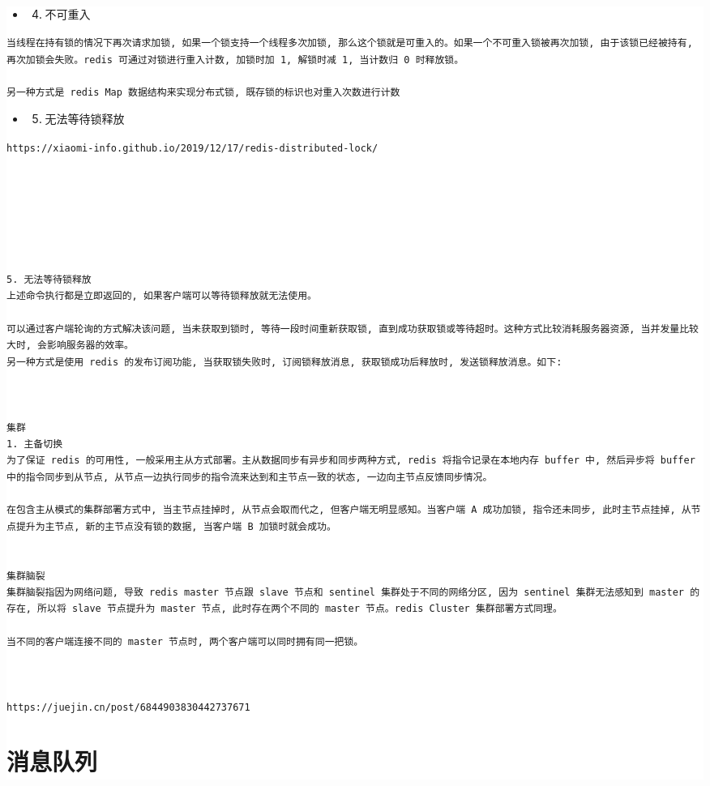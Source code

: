 - 4. 不可重入

```
当线程在持有锁的情况下再次请求加锁, 如果一个锁支持一个线程多次加锁, 那么这个锁就是可重入的。如果一个不可重入锁被再次加锁, 由于该锁已经被持有, 再次加锁会失败。redis 可通过对锁进行重入计数, 加锁时加 1, 解锁时减 1, 当计数归 0 时释放锁。

另一种方式是 redis Map 数据结构来实现分布式锁, 既存锁的标识也对重入次数进行计数
```

- 5. 无法等待锁释放

```

```



```
https://xiaomi-info.github.io/2019/12/17/redis-distributed-lock/







5. 无法等待锁释放
上述命令执行都是立即返回的, 如果客户端可以等待锁释放就无法使用。

可以通过客户端轮询的方式解决该问题, 当未获取到锁时, 等待一段时间重新获取锁, 直到成功获取锁或等待超时。这种方式比较消耗服务器资源, 当并发量比较大时, 会影响服务器的效率。
另一种方式是使用 redis 的发布订阅功能, 当获取锁失败时, 订阅锁释放消息, 获取锁成功后释放时, 发送锁释放消息。如下: 



集群
1. 主备切换
为了保证 redis 的可用性, 一般采用主从方式部署。主从数据同步有异步和同步两种方式, redis 将指令记录在本地内存 buffer 中, 然后异步将 buffer 中的指令同步到从节点, 从节点一边执行同步的指令流来达到和主节点一致的状态, 一边向主节点反馈同步情况。

在包含主从模式的集群部署方式中, 当主节点挂掉时, 从节点会取而代之, 但客户端无明显感知。当客户端 A 成功加锁, 指令还未同步, 此时主节点挂掉, 从节点提升为主节点, 新的主节点没有锁的数据, 当客户端 B 加锁时就会成功。


集群脑裂
集群脑裂指因为网络问题, 导致 redis master 节点跟 slave 节点和 sentinel 集群处于不同的网络分区, 因为 sentinel 集群无法感知到 master 的存在, 所以将 slave 节点提升为 master 节点, 此时存在两个不同的 master 节点。redis Cluster 集群部署方式同理。

当不同的客户端连接不同的 master 节点时, 两个客户端可以同时拥有同一把锁。



https://juejin.cn/post/6844903830442737671
```

# 消息队列
